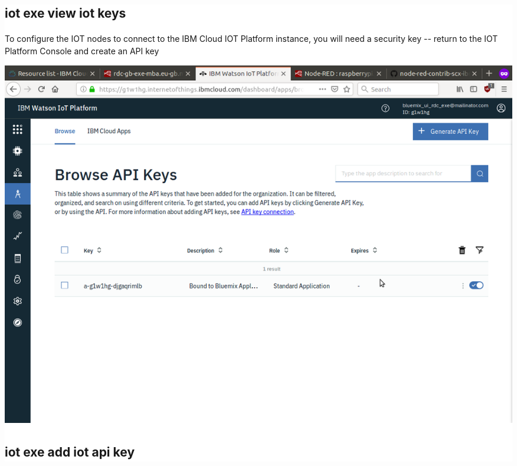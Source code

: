 ## iot exe view iot keys
To configure the IOT nodes to connect to the IBM Cloud IOT Platform instance, you will need a security key -- return to the IOT Platform Console and create an API key

 ![iot exe view iot keys](img/iot-exe-view-iot-keys.png)

## iot exe add iot api key